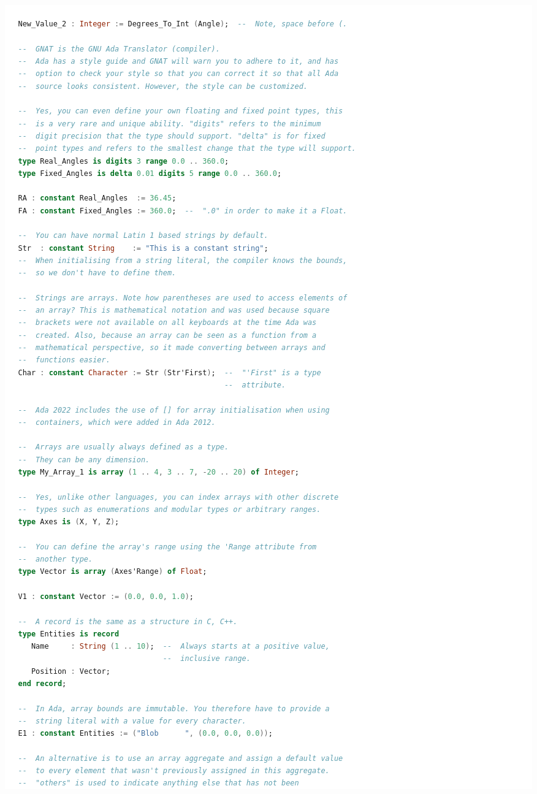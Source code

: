 ```ada

   New_Value_2 : Integer := Degrees_To_Int (Angle);  --  Note, space before (.

   --  GNAT is the GNU Ada Translator (compiler).
   --  Ada has a style guide and GNAT will warn you to adhere to it, and has
   --  option to check your style so that you can correct it so that all Ada
   --  source looks consistent. However, the style can be customized.

   --  Yes, you can even define your own floating and fixed point types, this
   --  is a very rare and unique ability. "digits" refers to the minimum
   --  digit precision that the type should support. "delta" is for fixed
   --  point types and refers to the smallest change that the type will support.
   type Real_Angles is digits 3 range 0.0 .. 360.0;
   type Fixed_Angles is delta 0.01 digits 5 range 0.0 .. 360.0;

   RA : constant Real_Angles  := 36.45;
   FA : constant Fixed_Angles := 360.0;  --  ".0" in order to make it a Float.

   --  You can have normal Latin 1 based strings by default.
   Str  : constant String    := "This is a constant string";
   --  When initialising from a string literal, the compiler knows the bounds,
   --  so we don't have to define them.

   --  Strings are arrays. Note how parentheses are used to access elements of
   --  an array? This is mathematical notation and was used because square
   --  brackets were not available on all keyboards at the time Ada was
   --  created. Also, because an array can be seen as a function from a
   --  mathematical perspective, so it made converting between arrays and
   --  functions easier.
   Char : constant Character := Str (Str'First);  --  "'First" is a type
                                                  --  attribute.

   --  Ada 2022 includes the use of [] for array initialisation when using
   --  containers, which were added in Ada 2012.

   --  Arrays are usually always defined as a type.
   --  They can be any dimension.
   type My_Array_1 is array (1 .. 4, 3 .. 7, -20 .. 20) of Integer;

   --  Yes, unlike other languages, you can index arrays with other discrete
   --  types such as enumerations and modular types or arbitrary ranges.
   type Axes is (X, Y, Z);

   --  You can define the array's range using the 'Range attribute from
   --  another type.
   type Vector is array (Axes'Range) of Float;

   V1 : constant Vector := (0.0, 0.0, 1.0);

   --  A record is the same as a structure in C, C++.
   type Entities is record
      Name     : String (1 .. 10);  --  Always starts at a positive value,
                                    --  inclusive range.
      Position : Vector;
   end record;

   --  In Ada, array bounds are immutable. You therefore have to provide a
   --  string literal with a value for every character.
   E1 : constant Entities := ("Blob      ", (0.0, 0.0, 0.0));

   --  An alternative is to use an array aggregate and assign a default value
   --  to every element that wasn't previously assigned in this aggregate.
   --  "others" is used to indicate anything else that has not been
```